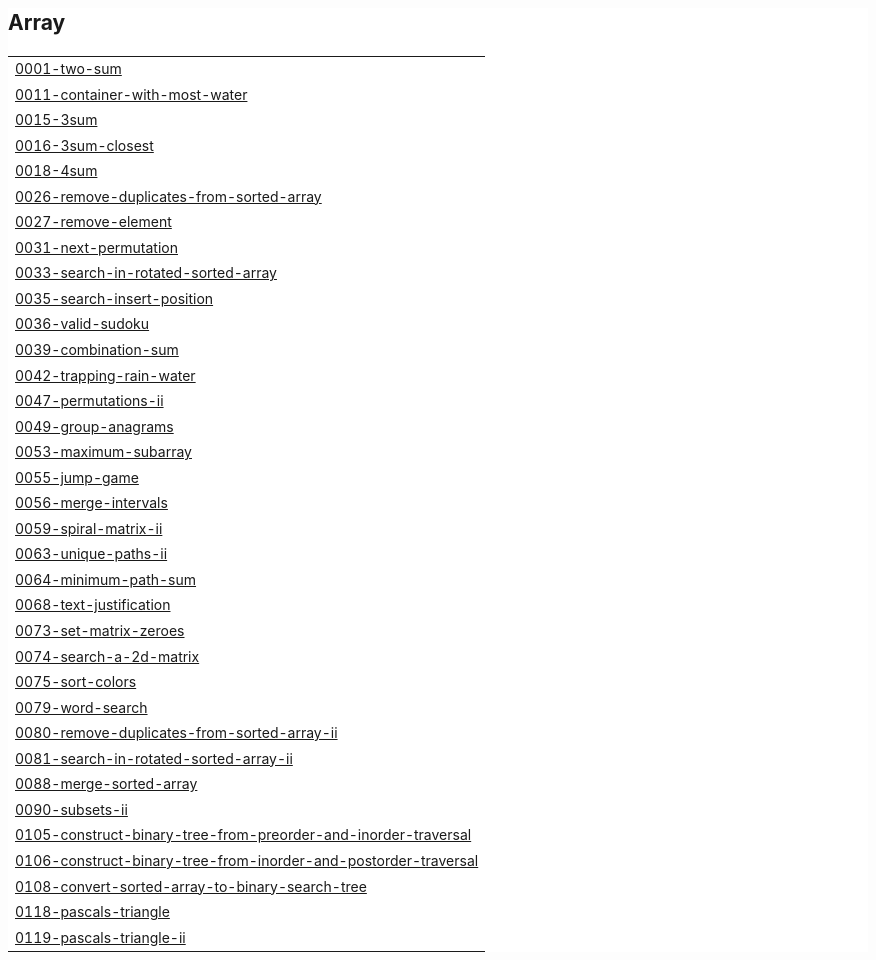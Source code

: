 ## Array
|  |
| ------- |
| [0001-two-sum](https://github.com/ShibhuRathore/Leetcode_dsa/tree/master/0001-two-sum) |
| [0011-container-with-most-water](https://github.com/ShibhuRathore/Leetcode_dsa/tree/master/0011-container-with-most-water) |
| [0015-3sum](https://github.com/ShibhuRathore/Leetcode_dsa/tree/master/0015-3sum) |
| [0016-3sum-closest](https://github.com/ShibhuRathore/Leetcode_dsa/tree/master/0016-3sum-closest) |
| [0018-4sum](https://github.com/ShibhuRathore/Leetcode_dsa/tree/master/0018-4sum) |
| [0026-remove-duplicates-from-sorted-array](https://github.com/ShibhuRathore/Leetcode_dsa/tree/master/0026-remove-duplicates-from-sorted-array) |
| [0027-remove-element](https://github.com/ShibhuRathore/Leetcode_dsa/tree/master/0027-remove-element) |
| [0031-next-permutation](https://github.com/ShibhuRathore/Leetcode_dsa/tree/master/0031-next-permutation) |
| [0033-search-in-rotated-sorted-array](https://github.com/ShibhuRathore/Leetcode_dsa/tree/master/0033-search-in-rotated-sorted-array) |
| [0035-search-insert-position](https://github.com/ShibhuRathore/Leetcode_dsa/tree/master/0035-search-insert-position) |
| [0036-valid-sudoku](https://github.com/ShibhuRathore/Leetcode_dsa/tree/master/0036-valid-sudoku) |
| [0039-combination-sum](https://github.com/ShibhuRathore/Leetcode_dsa/tree/master/0039-combination-sum) |
| [0042-trapping-rain-water](https://github.com/ShibhuRathore/Leetcode_dsa/tree/master/0042-trapping-rain-water) |
| [0047-permutations-ii](https://github.com/ShibhuRathore/Leetcode_dsa/tree/master/0047-permutations-ii) |
| [0049-group-anagrams](https://github.com/ShibhuRathore/Leetcode_dsa/tree/master/0049-group-anagrams) |
| [0053-maximum-subarray](https://github.com/ShibhuRathore/Leetcode_dsa/tree/master/0053-maximum-subarray) |
| [0055-jump-game](https://github.com/ShibhuRathore/Leetcode_dsa/tree/master/0055-jump-game) |
| [0056-merge-intervals](https://github.com/ShibhuRathore/Leetcode_dsa/tree/master/0056-merge-intervals) |
| [0059-spiral-matrix-ii](https://github.com/ShibhuRathore/Leetcode_dsa/tree/master/0059-spiral-matrix-ii) |
| [0063-unique-paths-ii](https://github.com/ShibhuRathore/Leetcode_dsa/tree/master/0063-unique-paths-ii) |
| [0064-minimum-path-sum](https://github.com/ShibhuRathore/Leetcode_dsa/tree/master/0064-minimum-path-sum) |
| [0068-text-justification](https://github.com/ShibhuRathore/Leetcode_dsa/tree/master/0068-text-justification) |
| [0073-set-matrix-zeroes](https://github.com/ShibhuRathore/Leetcode_dsa/tree/master/0073-set-matrix-zeroes) |
| [0074-search-a-2d-matrix](https://github.com/ShibhuRathore/Leetcode_dsa/tree/master/0074-search-a-2d-matrix) |
| [0075-sort-colors](https://github.com/ShibhuRathore/Leetcode_dsa/tree/master/0075-sort-colors) |
| [0079-word-search](https://github.com/ShibhuRathore/Leetcode_dsa/tree/master/0079-word-search) |
| [0080-remove-duplicates-from-sorted-array-ii](https://github.com/ShibhuRathore/Leetcode_dsa/tree/master/0080-remove-duplicates-from-sorted-array-ii) |
| [0081-search-in-rotated-sorted-array-ii](https://github.com/ShibhuRathore/Leetcode_dsa/tree/master/0081-search-in-rotated-sorted-array-ii) |
| [0088-merge-sorted-array](https://github.com/ShibhuRathore/Leetcode_dsa/tree/master/0088-merge-sorted-array) |
| [0090-subsets-ii](https://github.com/ShibhuRathore/Leetcode_dsa/tree/master/0090-subsets-ii) |
| [0105-construct-binary-tree-from-preorder-and-inorder-traversal](https://github.com/ShibhuRathore/Leetcode_dsa/tree/master/0105-construct-binary-tree-from-preorder-and-inorder-traversal) |
| [0106-construct-binary-tree-from-inorder-and-postorder-traversal](https://github.com/ShibhuRathore/Leetcode_dsa/tree/master/0106-construct-binary-tree-from-inorder-and-postorder-traversal) |
| [0108-convert-sorted-array-to-binary-search-tree](https://github.com/ShibhuRathore/Leetcode_dsa/tree/master/0108-convert-sorted-array-to-binary-search-tree) |
| [0118-pascals-triangle](https://github.com/ShibhuRathore/Leetcode_dsa/tree/master/0118-pascals-triangle) |
| [0119-pascals-triangle-ii](https://github.com/ShibhuRathore/Leetcode_dsa/tree/master/0119-pascals-triangle-ii) |